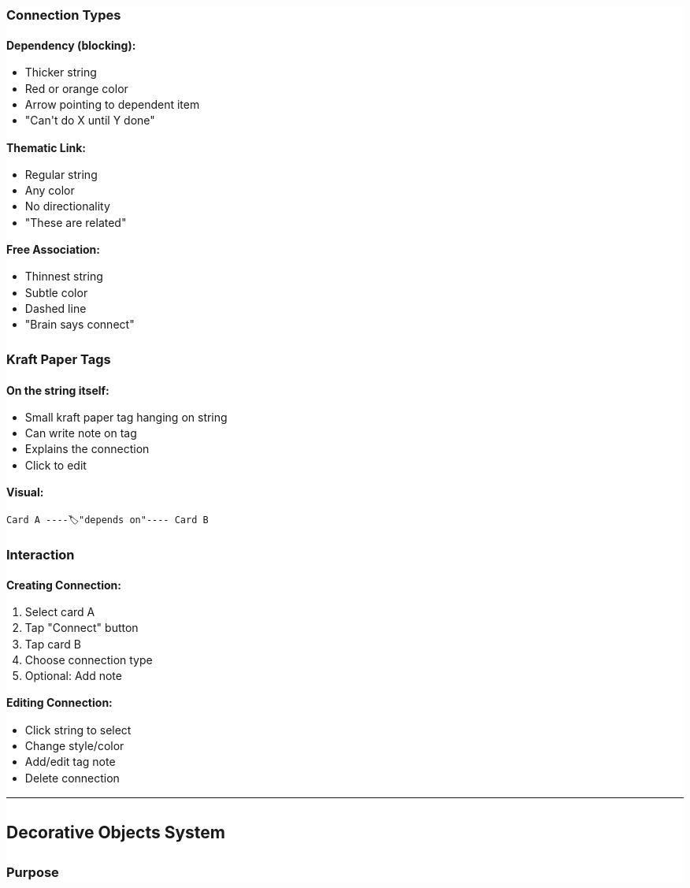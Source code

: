 ### Connection Types

**Dependency (blocking):**
- Thicker string
- Red or orange color
- Arrow pointing to dependent item
- "Can't do X until Y done"

**Thematic Link:**
- Regular string
- Any color
- No directionality
- "These are related"

**Free Association:**
- Thinnest string  
- Subtle color
- Dashed line
- "Brain says connect"

### Kraft Paper Tags

**On the string itself:**
- Small kraft paper tag hanging on string
- Can write note on tag
- Explains the connection
- Click to edit

**Visual:**
```
Card A ----🏷️"depends on"---- Card B
```

### Interaction

**Creating Connection:**
1. Select card A
2. Tap "Connect" button
3. Tap card B
4. Choose connection type
5. Optional: Add note

**Editing Connection:**
- Click string to select
- Change style/color
- Add/edit tag note
- Delete connection

---

## Decorative Objects System

### Purpose
